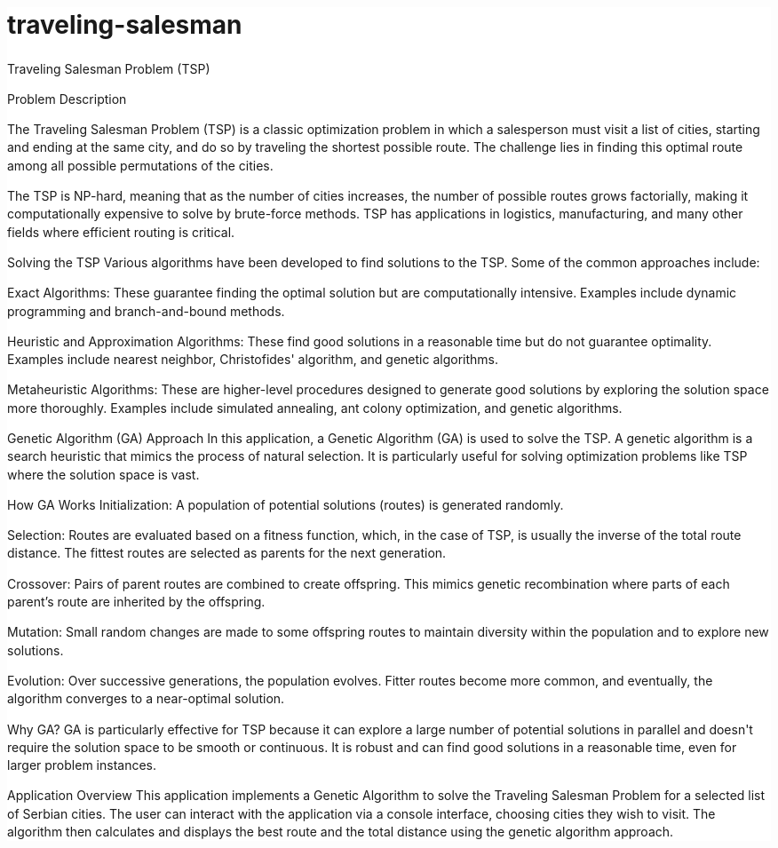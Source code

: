 # traveling-salesman
Traveling Salesman Problem (TSP)


Problem Description

The Traveling Salesman Problem (TSP) is a classic optimization problem in which a salesperson must visit a list of cities, starting and ending at the same city, and do so by traveling the shortest possible route. The challenge lies in finding this optimal route among all possible permutations of the cities.

The TSP is NP-hard, meaning that as the number of cities increases, the number of possible routes grows factorially, making it computationally expensive to solve by brute-force methods. TSP has applications in logistics, manufacturing, and many other fields where efficient routing is critical.

Solving the TSP
Various algorithms have been developed to find solutions to the TSP. Some of the common approaches include:

Exact Algorithms: These guarantee finding the optimal solution but are computationally intensive. Examples include dynamic programming and branch-and-bound methods.

Heuristic and Approximation Algorithms: These find good solutions in a reasonable time but do not guarantee optimality. Examples include nearest neighbor, Christofides' algorithm, and genetic algorithms.

Metaheuristic Algorithms: These are higher-level procedures designed to generate good solutions by exploring the solution space more thoroughly. Examples include simulated annealing, ant colony optimization, and genetic algorithms.

Genetic Algorithm (GA) Approach
In this application, a Genetic Algorithm (GA) is used to solve the TSP. A genetic algorithm is a search heuristic that mimics the process of natural selection. It is particularly useful for solving optimization problems like TSP where the solution space is vast.

How GA Works
Initialization: A population of potential solutions (routes) is generated randomly.

Selection: Routes are evaluated based on a fitness function, which, in the case of TSP, is usually the inverse of the total route distance. The fittest routes are selected as parents for the next generation.

Crossover: Pairs of parent routes are combined to create offspring. This mimics genetic recombination where parts of each parent’s route are inherited by the offspring.

Mutation: Small random changes are made to some offspring routes to maintain diversity within the population and to explore new solutions.

Evolution: Over successive generations, the population evolves. Fitter routes become more common, and eventually, the algorithm converges to a near-optimal solution.

Why GA?
GA is particularly effective for TSP because it can explore a large number of potential solutions in parallel and doesn't require the solution space to be smooth or continuous. It is robust and can find good solutions in a reasonable time, even for larger problem instances.

Application Overview
This application implements a Genetic Algorithm to solve the Traveling Salesman Problem for a selected list of Serbian cities. The user can interact with the application via a console interface, choosing cities they wish to visit. The algorithm then calculates and displays the best route and the total distance using the genetic algorithm approach.
